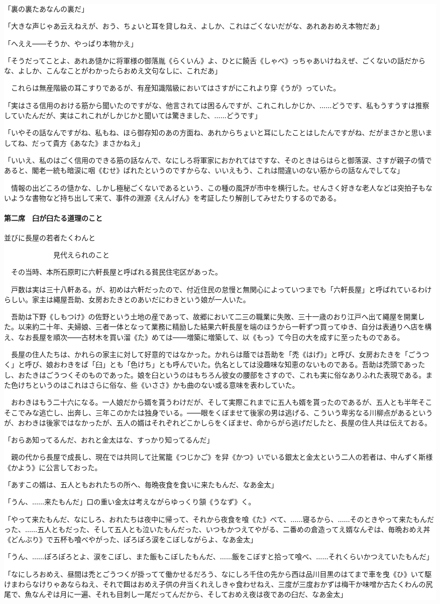 「裏の裏たあなんの裏だ」

「大きな声じゃあ云えねえが、おう、ちょいと耳を貸しねえ、よしか、これはごくないだがな、あれあおめえ本物だあ」

「へええ――そうか、やっぱり本物かえ」

「そうだってことよ、あれあ慥かに将軍様の御落胤《らくいん》よ、ひとに饒舌《しゃべ》っちゃあいけねえぜ、ごくないの話だからな、よしか、こんなことがわかったらおめえ文句なしに、これだあ」

　これらは無産階級の耳こすりであるが、有産知識階級においてはさすがにこれより穿《うが》っていた。

「実はさる信用のおける筋から聞いたのですがな、他言されては困るんですが、これこれしかじか、……どうです、私もうすうすは推察していたんだが、実はこれこれがしかじかと聞いては驚きました、……どうです」

「いやその話なんですがね、私もね、ほら御存知のあの方面ね、あれからちょいと耳にしたことはしたんですがね、だがまさかと思いましてね、だって貴方《あなた》まさかねえ」

「いいえ、私のはごく信用のできる筋の話なんで、なにしろ将軍家におかれてはですな、そのときはらはらと御落涙、さすが親子の情であると、閣老一統も暗涙に咽《むせ》ばれたというのですからな、いいえもう、これは間違いのない筋からの話なんでしてな」

　情報の出どころの慥かな、しかし極秘ごくないであるという、この種の風評が市中を横行した。せんさく好きな老人などは突拍子もないような書物など持ち出して来て、事件の淵源《えんげん》を考証したり解剖してみせたりするのである。



#### 第二席　臼が臼たる道理のこと




並びに長屋の若者たくわんと

　　　　　　　見代えられのこと







　その当時、本所石原町に六軒長屋と呼ばれる貧民住宅区があった。

　戸数は実は三十八軒ある。が、初めは六軒だったので、付近住民の怠慢と無関心によっていつまでも「六軒長屋」と呼ばれているわけらしい。家主は繩屋吾助、女房おたきとのあいだにわきという娘が一人いた。

　吾助は下野《しもつけ》の佐野という土地の産であって、故郷において二三の職業に失敗、三十一歳のおり江戸へ出て繩屋を開業した。以来約二十年、夫婦娘、三者一体となって業務に精励した結果六軒長屋を端のほうから一軒ずつ買ってゆき、自分は表通りへ店を構え、なお長屋を順次――古材木を買い溜《た》めては――増築に増築して、以《もっ》て今日の大を成すに至ったものである。

　長屋の住人たちは、かれらの家主に対して好意的ではなかった。かれらは蔭では吾助を「禿《はげ》」と呼び、女房おたきを「ごうつく」と呼び、娘おわきをば「臼」とも「色けち」とも呼んでいた。仇名としては没趣味な知恵のないものである。吾助は禿頭であったし、おたきはごうつくそのものであった。娘を臼というのはもちろん彼女の腰部をさすので、これも実に俗なありふれた表現である。また色けちというのはこれはさらに俗な、些《いささ》かも曲のない或る意味を表わしていた。

　おわきはもう二十六になる。一人娘だから婿を貰うわけだが、そして実際これまでに五人も婿を貰ったのであるが、五人とも半年そこそこでみな逃亡し、出奔し、三年このかたは独身でいる。――眼をくぼませて後家の男は逃げる、こういう卑劣なる川柳点があるというが、おわきは後家ではなかったが、五人の婿はそれぞれどこかしらをくぼませ、命からがら逃げだしたと、長屋の住人共は伝えておる。

「おらあ知ってるんだ、おれと金太はな、すっかり知ってるんだ」

　親の代から長屋で成長し、現在では共同して辻駕籠《つじかご》を舁《かつ》いでいる銀太と金太という二人の若者は、中んずく斯様《かよう》に公言しておった。

「あすこの婿は、五人ともおれたちの所へ、毎晩夜食を食いに来たもんだ、なあ金太」

「うん、……来たもんだ」口の重い金太は考えながらゆっくり頷《うなず》く。

「やって来たもんだ、なにしろ、おれたちは夜中に帰って、それから夜食を喰《た》べて、……寝るから、……そのときやって来たもんだった、……五人ともだった、そして五人とも泣いたもんだった、いつもかつえてやがる、二番めの倉造ってえ婿なんぞは、毎晩おめえ丼《どんぶり》で五杯も喰べやがった、ぽろぽろ涙をこぼしながらよ、なあ金太」

「うん、……ぽろぽろとよ、涙をこぼし、また飯もこぼしたもんだ、……飯をこぼすと拾って喰べ、……それくらいかつえていたもんだ」

「なにしろおめえ、昼間は禿とごうつくが掛ってて働かせるだろう、なにしろ千住の先から西は品川目黒のはてまで車を曳《ひ》いて駆けまわらなけりゃあならねえ、それで餌はおめえ子供の弁当くれえしきゃ食わせねえ、三度が三度おかずは梅干か味噌か古たくわんの尻尾で、魚なんぞは月に一遍、それも目刺し一尾だってんだから、そしておめえ夜は夜であの臼だ、なあ金太」
